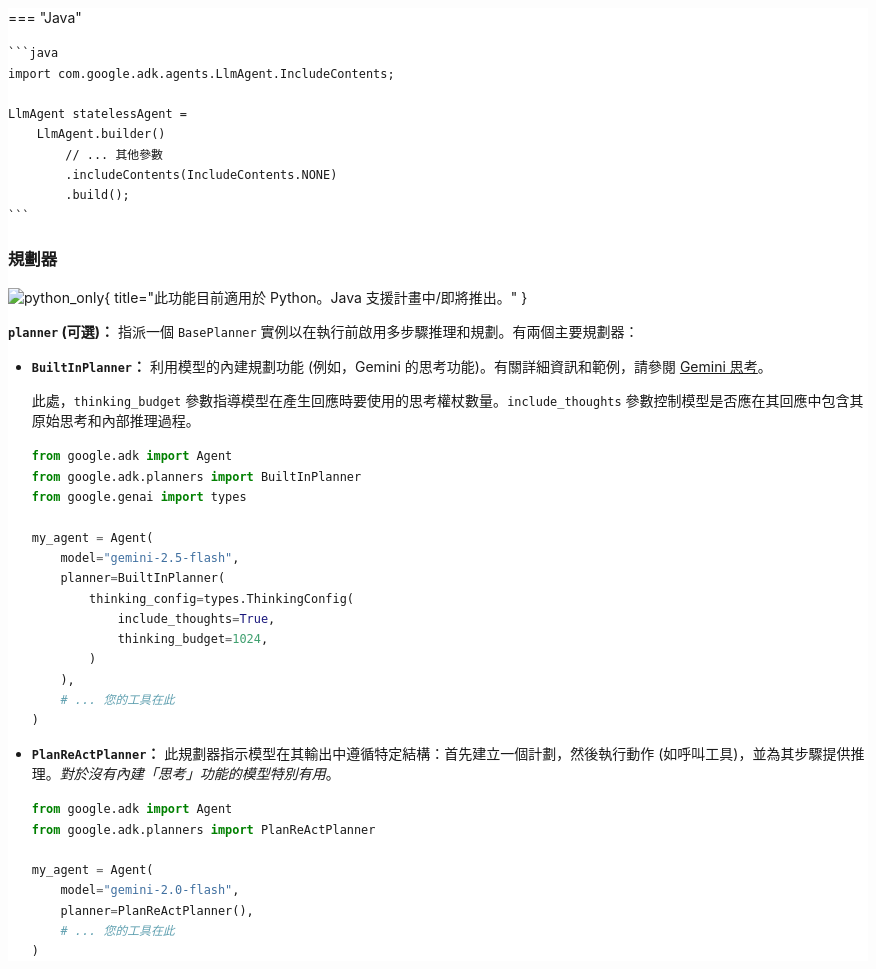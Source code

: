 === "Java"

    ```java
    import com.google.adk.agents.LlmAgent.IncludeContents;
    
    LlmAgent statelessAgent =
        LlmAgent.builder()
            // ... 其他參數
            .includeContents(IncludeContents.NONE)
            .build();
    ```

### 規劃器

![python_only](https://img.shields.io/badge/Currently_supported_in-Python-blue){ title="此功能目前適用於 Python。Java 支援計畫中/即將推出。" }

**`planner` (可選)：** 指派一個 `BasePlanner` 實例以在執行前啟用多步驟推理和規劃。有兩個主要規劃器：

* **`BuiltInPlanner`：** 利用模型的內建規劃功能 (例如，Gemini 的思考功能)。有關詳細資訊和範例，請參閱 [Gemini 思考](https://ai.google.dev/gemini-api/docs/thinking)。

    此處，`thinking_budget` 參數指導模型在產生回應時要使用的思考權杖數量。`include_thoughts` 參數控制模型是否應在其回應中包含其原始思考和內部推理過程。

    ```python
    from google.adk import Agent
    from google.adk.planners import BuiltInPlanner
    from google.genai import types

    my_agent = Agent(
        model="gemini-2.5-flash",
        planner=BuiltInPlanner(
            thinking_config=types.ThinkingConfig(
                include_thoughts=True,
                thinking_budget=1024,
            )
        ),
        # ... 您的工具在此
    )
    ```
    
* **`PlanReActPlanner`：** 此規劃器指示模型在其輸出中遵循特定結構：首先建立一個計劃，然後執行動作 (如呼叫工具)，並為其步驟提供推理。*對於沒有內建「思考」功能的模型特別有用*。

    ```python
    from google.adk import Agent
    from google.adk.planners import PlanReActPlanner

    my_agent = Agent(
        model="gemini-2.0-flash",
        planner=PlanReActPlanner(),
        # ... 您的工具在此
    )
    ```

